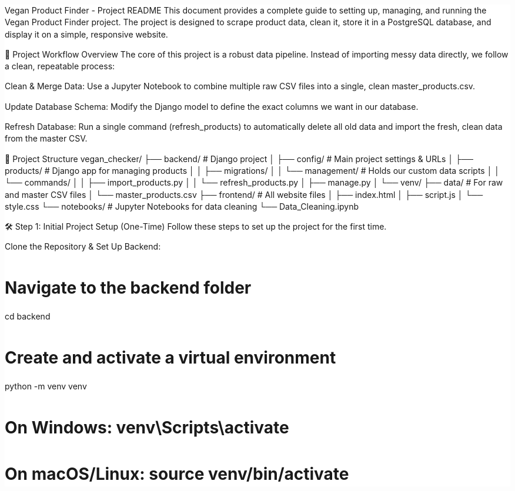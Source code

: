 Vegan Product Finder - Project README
This document provides a complete guide to setting up, managing, and running the Vegan Product Finder project. The project is designed to scrape product data, clean it, store it in a PostgreSQL database, and display it on a simple, responsive website.

🚀 Project Workflow Overview
The core of this project is a robust data pipeline. Instead of importing messy data directly, we follow a clean, repeatable process:

Clean & Merge Data: Use a Jupyter Notebook to combine multiple raw CSV files into a single, clean master_products.csv.

Update Database Schema: Modify the Django model to define the exact columns we want in our database.

Refresh Database: Run a single command (refresh_products) to automatically delete all old data and import the fresh, clean data from the master CSV.

📂 Project Structure
vegan_checker/
├── backend/                # Django project
│   ├── config/             # Main project settings & URLs
│   ├── products/           # Django app for managing products
│   │   ├── migrations/
│   │   └── management/     # Holds our custom data scripts
│   │       └── commands/
│   │           ├── import_products.py
│   │           └── refresh_products.py
│   ├── manage.py
│   └── venv/
├── data/                   # For raw and master CSV files
│   └── master_products.csv
├── frontend/               # All website files
│   ├── index.html
│   ├── script.js
│   └── style.css
└── notebooks/              # Jupyter Notebooks for data cleaning
    └── Data_Cleaning.ipynb

🛠️ Step 1: Initial Project Setup (One-Time)
Follow these steps to set up the project for the first time.

Clone the Repository & Set Up Backend:

# Navigate to the backend folder
cd backend

# Create and activate a virtual environment
python -m venv venv
# On Windows: venv\Scripts\activate
# On macOS/Linux: source venv/bin/activate
